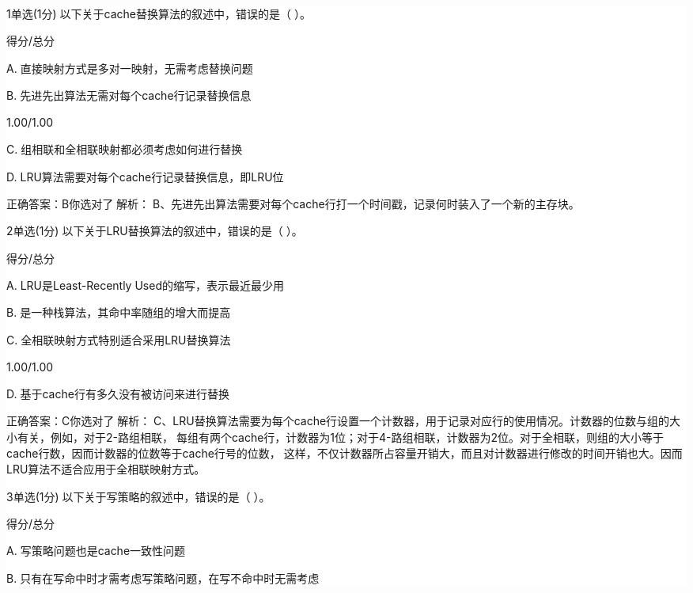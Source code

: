 1单选(1分)
以下关于cache替换算法的叙述中，错误的是（  ）。

得分/总分

A.
直接映射方式是多对一映射，无需考虑替换问题


B.
先进先出算法无需对每个cache行记录替换信息

1.00/1.00

C.
组相联和全相联映射都必须考虑如何进行替换


D.
LRU算法需要对每个cache行记录替换信息，即LRU位

正确答案：B你选对了
解析：  B、先进先出算法需要对每个cache行打一个时间戳，记录何时装入了一个新的主存块。

2单选(1分)
以下关于LRU替换算法的叙述中，错误的是（  ）。

得分/总分

A.
LRU是Least-Recently Used的缩写，表示最近最少用


B.
是一种栈算法，其命中率随组的增大而提高


C.
全相联映射方式特别适合采用LRU替换算法

1.00/1.00

D.
基于cache行有多久没有被访问来进行替换

正确答案：C你选对了
解析：  C、LRU替换算法需要为每个cache行设置一个计数器，用于记录对应行的使用情况。计数器的位数与组的大小有关，例如，对于2-路组相联，
每组有两个cache行，计数器为1位；对于4-路组相联，计数器为2位。对于全相联，则组的大小等于cache行数，因而计数器的位数等于cache行号的位数，
这样，不仅计数器所占容量开销大，而且对计数器进行修改的时间开销也大。因而LRU算法不适合应用于全相联映射方式。

3单选(1分)
以下关于写策略的叙述中，错误的是（  ）。

得分/总分

A.
写策略问题也是cache一致性问题


B.
只有在写命中时才需考虑写策略问题，在写不命中时无需考虑
